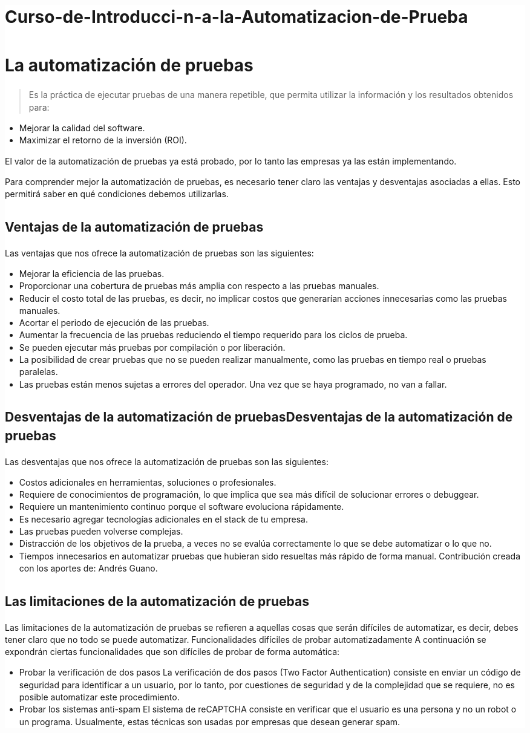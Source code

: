 # Curso-de-Introducci-n-a-la-Automatizacion-de-Prueba

# La automatización de pruebas
> Es la práctica de ejecutar pruebas de una manera repetible, que permita utilizar la información y los resultados obtenidos para:
* Mejorar la calidad del software.
* Maximizar el retorno de la inversión (ROI).

El valor de la automatización de pruebas ya está probado, por lo tanto las empresas ya las están implementando.

Para comprender mejor la automatización de pruebas, es necesario tener claro las ventajas y desventajas asociadas a ellas. Esto permitirá saber en qué condiciones debemos utilizarlas.
## Ventajas de la automatización de pruebas
Las ventajas que nos ofrece la automatización de pruebas son las siguientes:
> 
* Mejorar la eficiencia de las pruebas.
* Proporcionar una cobertura de pruebas más amplia con respecto a las pruebas manuales.
* Reducir el costo total de las pruebas, es decir, no implicar costos que generarían acciones innecesarias como las pruebas manuales.
* Acortar el periodo de ejecución de las pruebas.
* Aumentar la frecuencia de las pruebas reduciendo el tiempo requerido para los ciclos de prueba.
* Se pueden ejecutar más pruebas por compilación o por liberación.
* La posibilidad de crear pruebas que no se pueden realizar manualmente, como las pruebas en tiempo real o pruebas paralelas.
* Las pruebas están menos sujetas a errores del operador. Una vez que se haya programado, no van a fallar.

## Desventajas de la automatización de pruebasDesventajas de la automatización de pruebas
Las desventajas que nos ofrece la automatización de pruebas son las siguientes:
> 
* Costos adicionales en herramientas, soluciones o profesionales.
* Requiere de conocimientos de programación, lo que implica que sea más difícil de solucionar errores o debuggear.
* Requiere un mantenimiento continuo porque el software evoluciona rápidamente.
* Es necesario agregar tecnologías adicionales en el stack de tu empresa.
* Las pruebas pueden volverse complejas.
* Distracción de los objetivos de la prueba, a veces no se evalúa correctamente lo que se debe automatizar o lo que no.
* Tiempos innecesarios en automatizar pruebas que hubieran sido resueltas más rápido de forma manual.
Contribución creada con los aportes de: Andrés Guano.

## Las limitaciones de la automatización de pruebas
Las limitaciones de la automatización de pruebas se refieren a aquellas cosas que serán difíciles de automatizar, es decir, debes tener claro que no todo se puede automatizar.
Funcionalidades difíciles de probar automatizadamente
A continuación se expondrán ciertas funcionalidades que son difíciles de probar de forma automática:
- Probar la verificación de dos pasos
La verificación de dos pasos (Two Factor Authentication) consiste en enviar un código de seguridad para identificar a un usuario, por lo tanto, por cuestiones de seguridad y de la complejidad que se requiere, no es posible automatizar este procedimiento.
- Probar los sistemas anti-spam
El sistema de reCAPTCHA consiste en verificar que el usuario es una persona y no un robot o un programa.
Usualmente, estas técnicas son usadas por empresas que desean generar spam.